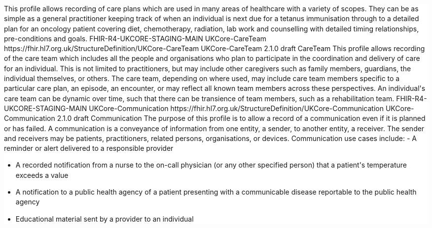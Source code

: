   <td> This profile allows recording of care plans which are used in many areas of healthcare with a variety of scopes. They can be as simple as a general practitioner keeping track of when an individual is next due for a tetanus immunisation through to a detailed plan for an oncology patient covering diet, chemotherapy, radiation, lab work and counselling with detailed timing relationships, pre-conditions and goals. </td>

  <td> FHIR-R4-UKCORE-STAGING-MAIN </td>

</tr>

<tr>
  <td>UKCore-CareTeam</td>

  <td> https://fhir.hl7.org.uk/StructureDefinition/UKCore-CareTeam </td>

  <td> UKCore-CareTeam </td>

  <td> 2.1.0 </td>

  <td> draft </td>

  <td> CareTeam </td>

  <td> This profile allows recording of the care team which includes all the people and organisations who plan to participate in the coordination and delivery of care for an individual. This is not limited to practitioners, but may include other caregivers such as family members, guardians, the individual themselves, or others. The care team, depending on where used, may include care team members specific to a particular care plan, an episode, an encounter, or may reflect all known team members across these perspectives. An individual's care team can be dynamic over time, such that there can be transience of team members, such as a rehabilitation team. </td>

  <td> FHIR-R4-UKCORE-STAGING-MAIN </td>

</tr>

<tr>
  <td>UKCore-Communication</td>

  <td> https://fhir.hl7.org.uk/StructureDefinition/UKCore-Communication </td>

  <td> UKCore-Communication </td>

  <td> 2.1.0 </td>

  <td> draft </td>

  <td> Communication </td>

  <td> The purpose of this profile is to allow a record of a communication even if it is planned or has failed. A communication is a conveyance of information from one entity, a sender, to another entity, a receiver. The sender and receivers may be patients, practitioners, related persons, organisations, or devices. Communication use cases include: 
- A reminder or alert delivered to a responsible provider 

- A recorded notification from a nurse to the on-call physician (or any other specified person) that a patient's temperature exceeds a value 

- A notification to a public health agency of a patient presenting with a communicable disease reportable to the public health agency 

- Educational material sent by a provider to an individual 
